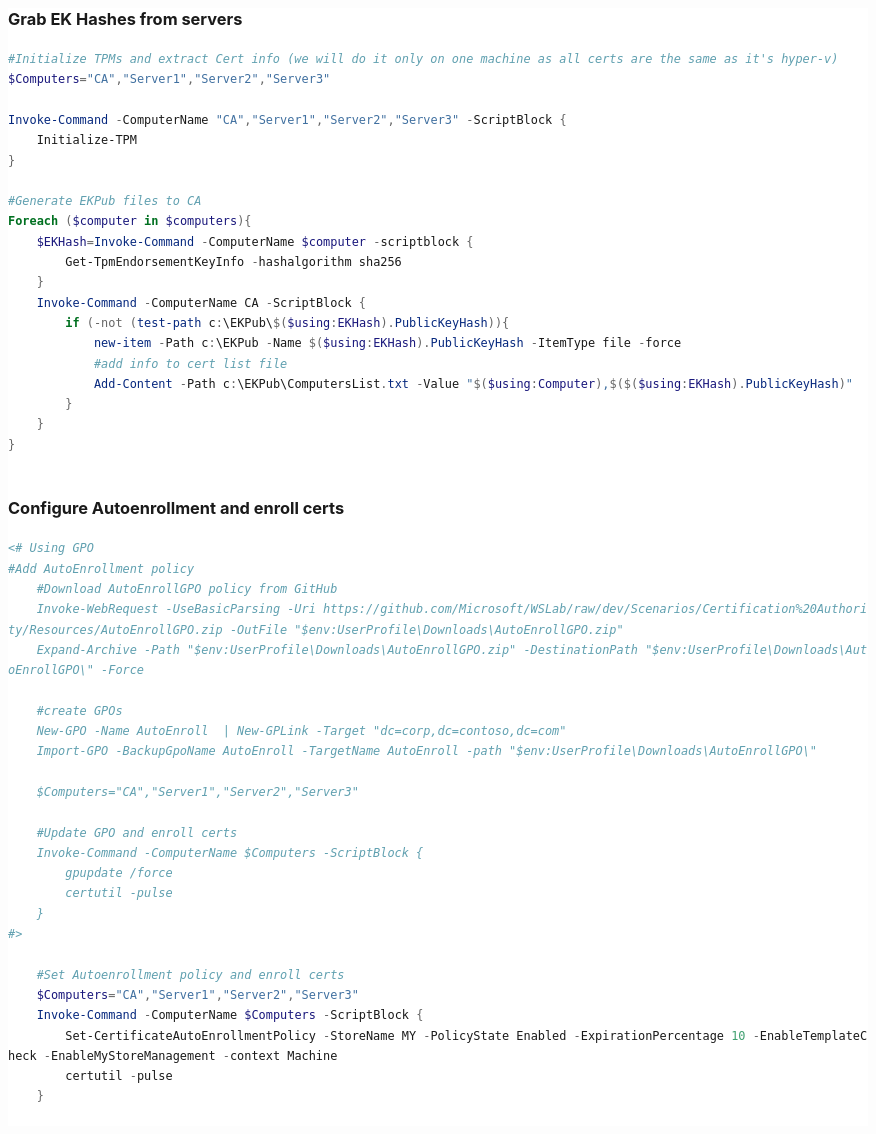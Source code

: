 ### Grab EK Hashes from servers

```PowerShell
#Initialize TPMs and extract Cert info (we will do it only on one machine as all certs are the same as it's hyper-v)
$Computers="CA","Server1","Server2","Server3"

Invoke-Command -ComputerName "CA","Server1","Server2","Server3" -ScriptBlock {
    Initialize-TPM
}

#Generate EKPub files to CA
Foreach ($computer in $computers){
    $EKHash=Invoke-Command -ComputerName $computer -scriptblock {
        Get-TpmEndorsementKeyInfo -hashalgorithm sha256
    }
    Invoke-Command -ComputerName CA -ScriptBlock {
        if (-not (test-path c:\EKPub\$($using:EKHash).PublicKeyHash)){
            new-item -Path c:\EKPub -Name $($using:EKHash).PublicKeyHash -ItemType file -force
            #add info to cert list file
            Add-Content -Path c:\EKPub\ComputersList.txt -Value "$($using:Computer),$($($using:EKHash).PublicKeyHash)"
        }
    }
}
 
```

### Configure Autoenrollment and enroll certs

```PowerShell
<# Using GPO
#Add AutoEnrollment policy
    #Download AutoEnrollGPO policy from GitHub
    Invoke-WebRequest -UseBasicParsing -Uri https://github.com/Microsoft/WSLab/raw/dev/Scenarios/Certification%20Authority/Resources/AutoEnrollGPO.zip -OutFile "$env:UserProfile\Downloads\AutoEnrollGPO.zip"
    Expand-Archive -Path "$env:UserProfile\Downloads\AutoEnrollGPO.zip" -DestinationPath "$env:UserProfile\Downloads\AutoEnrollGPO\" -Force

    #create GPOs
    New-GPO -Name AutoEnroll  | New-GPLink -Target "dc=corp,dc=contoso,dc=com"
    Import-GPO -BackupGpoName AutoEnroll -TargetName AutoEnroll -path "$env:UserProfile\Downloads\AutoEnrollGPO\"

    $Computers="CA","Server1","Server2","Server3"

    #Update GPO and enroll certs
    Invoke-Command -ComputerName $Computers -ScriptBlock {
        gpupdate /force
        certutil -pulse
    }
#>

    #Set Autoenrollment policy and enroll certs
    $Computers="CA","Server1","Server2","Server3"
    Invoke-Command -ComputerName $Computers -ScriptBlock {
        Set-CertificateAutoEnrollmentPolicy -StoreName MY -PolicyState Enabled -ExpirationPercentage 10 -EnableTemplateCheck -EnableMyStoreManagement -context Machine
        certutil -pulse
    }
 
```
